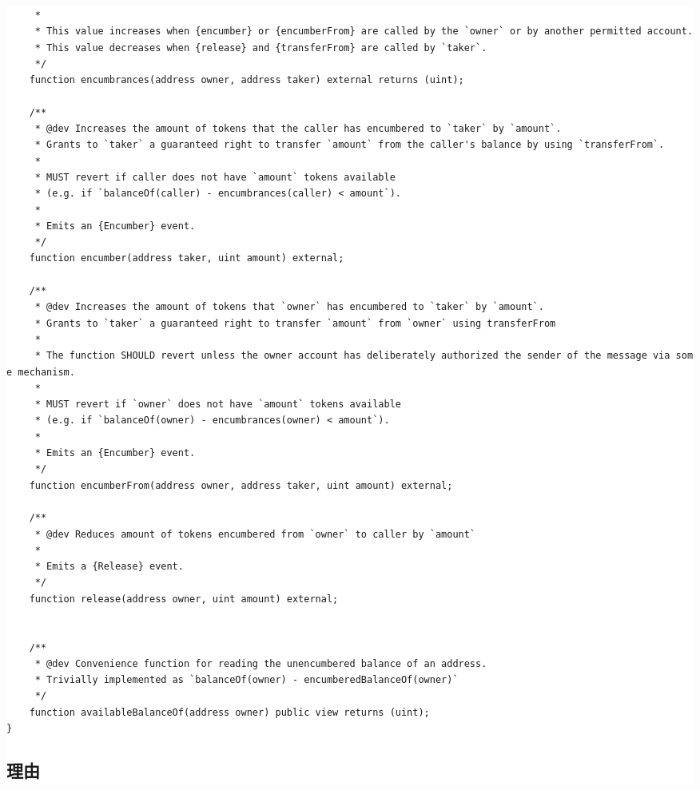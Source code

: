 ```solidity
     *
     * This value increases when {encumber} or {encumberFrom} are called by the `owner` or by another permitted account.
     * This value decreases when {release} and {transferFrom} are called by `taker`.
     */
    function encumbrances(address owner, address taker) external returns (uint);

    /**
     * @dev Increases the amount of tokens that the caller has encumbered to `taker` by `amount`.
     * Grants to `taker` a guaranteed right to transfer `amount` from the caller's balance by using `transferFrom`.
     *
     * MUST revert if caller does not have `amount` tokens available
     * (e.g. if `balanceOf(caller) - encumbrances(caller) < amount`).
     *
     * Emits an {Encumber} event.
     */
    function encumber(address taker, uint amount) external;

    /**
     * @dev Increases the amount of tokens that `owner` has encumbered to `taker` by `amount`.
     * Grants to `taker` a guaranteed right to transfer `amount` from `owner` using transferFrom
     *
     * The function SHOULD revert unless the owner account has deliberately authorized the sender of the message via some mechanism.
     *
     * MUST revert if `owner` does not have `amount` tokens available
     * (e.g. if `balanceOf(owner) - encumbrances(owner) < amount`).
     *
     * Emits an {Encumber} event.
     */
    function encumberFrom(address owner, address taker, uint amount) external;

    /**
     * @dev Reduces amount of tokens encumbered from `owner` to caller by `amount`
     *
     * Emits a {Release} event.
     */
    function release(address owner, uint amount) external;


    /**
     * @dev Convenience function for reading the unencumbered balance of an address.
     * Trivially implemented as `balanceOf(owner) - encumberedBalanceOf(owner)`
     */
    function availableBalanceOf(address owner) public view returns (uint);
}
```

## 理由
